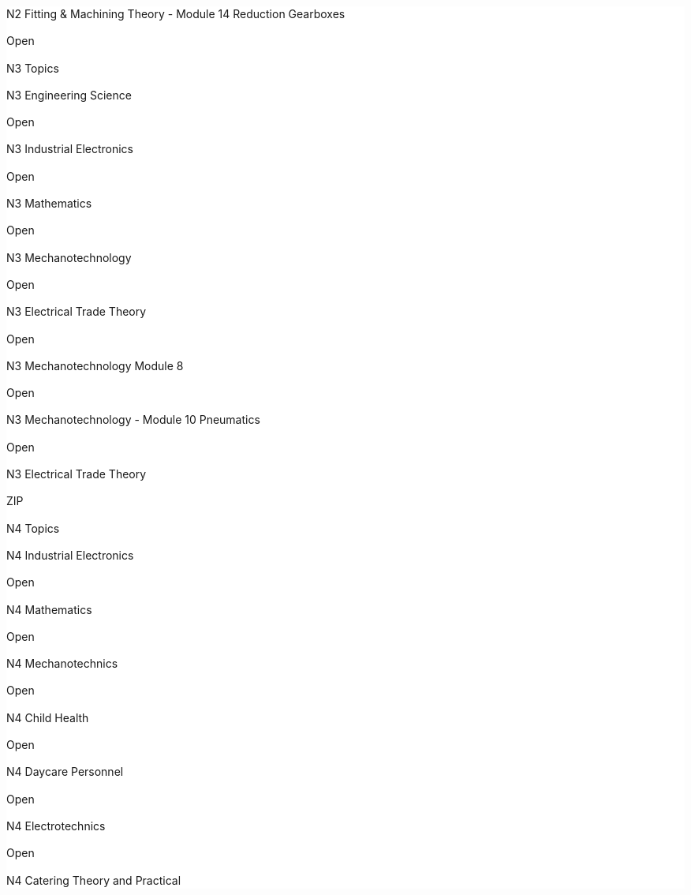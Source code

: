 N2 Fitting & Machining Theory - Module 14 Reduction Gearboxes

Open

N3 Topics

N3 Engineering Science

Open

N3 Industrial Electronics

Open

N3 Mathematics

Open

N3 Mechanotechnology

Open

N3 Electrical Trade Theory

Open

N3 Mechanotechnology Module 8

Open

N3 Mechanotechnology - Module 10 Pneumatics

Open

N3 Electrical Trade Theory

ZIP

N4 Topics

N4 Industrial Electronics

Open

N4 Mathematics

Open

N4 Mechanotechnics

Open

N4 Child Health

Open

N4 Daycare Personnel

Open

N4 Electrotechnics

Open

N4 Catering Theory and Practical
